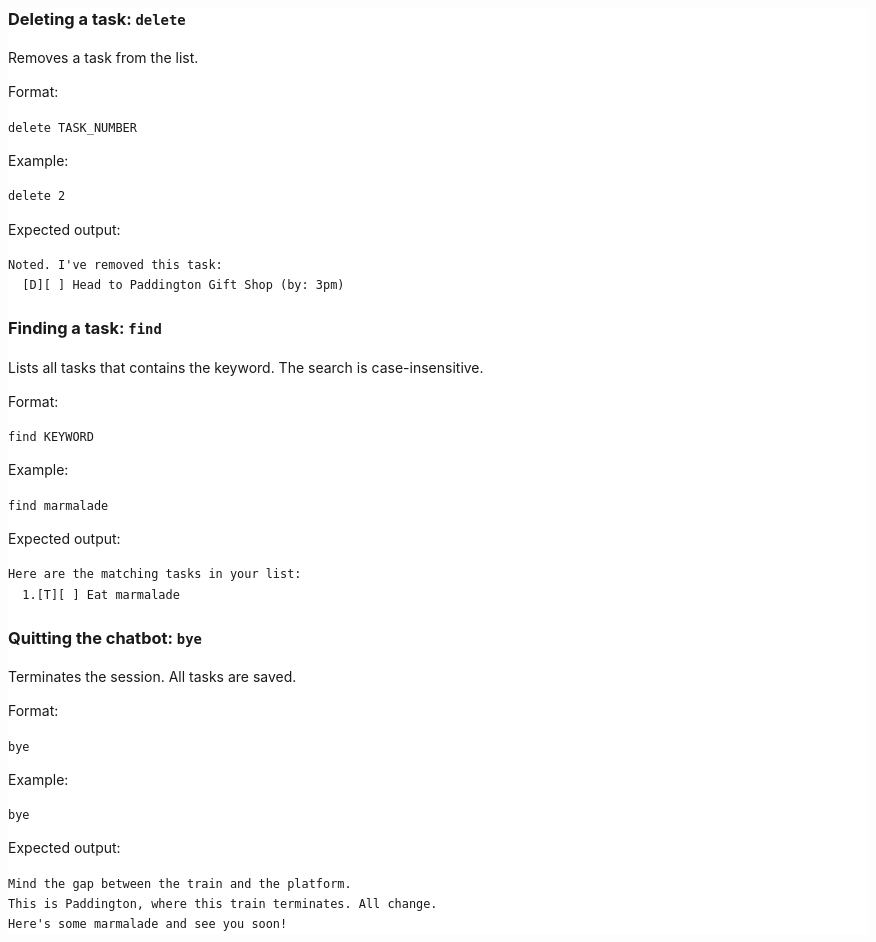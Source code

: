 ### Deleting a task: `delete`
Removes a task from the list.

Format:
```
delete TASK_NUMBER
```

Example:
```
delete 2
```

Expected output:
```
Noted. I've removed this task:
  [D][ ] Head to Paddington Gift Shop (by: 3pm)
```

### Finding a task: `find`
Lists all tasks that contains the keyword. The search is case-insensitive.

Format:
```
find KEYWORD
```

Example:
```
find marmalade
```

Expected output:
```
Here are the matching tasks in your list:
  1.[T][ ] Eat marmalade
```

### Quitting the chatbot: `bye`
Terminates the session. All tasks are saved.

Format:
```
bye
```

Example:
```
bye
```

Expected output:
```
Mind the gap between the train and the platform.
This is Paddington, where this train terminates. All change.
Here's some marmalade and see you soon!
```

